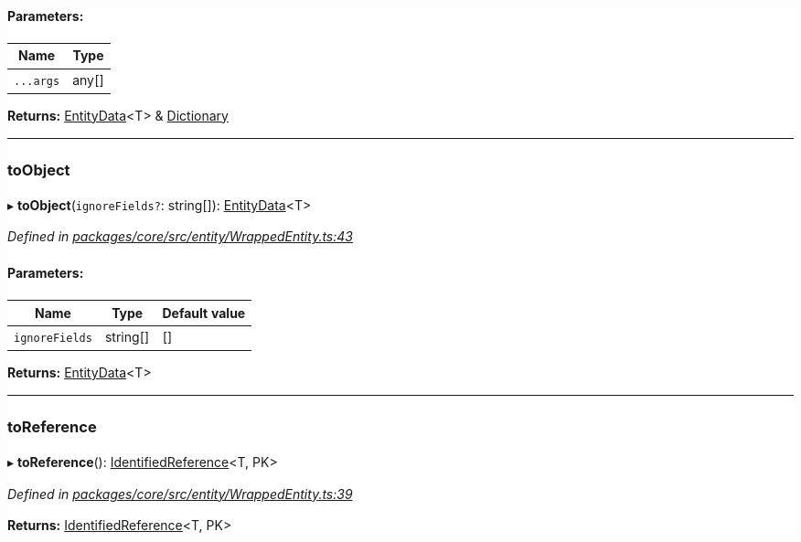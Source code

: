 #### Parameters:

Name | Type |
------ | ------ |
`...args` | any[] |

**Returns:** [EntityData](../index.md#entitydata)&#60;T> & [Dictionary](../index.md#dictionary)

___

### toObject

▸ **toObject**(`ignoreFields?`: string[]): [EntityData](../index.md#entitydata)&#60;T>

*Defined in [packages/core/src/entity/WrappedEntity.ts:43](https://github.com/mikro-orm/mikro-orm/blob/8766baa31/packages/core/src/entity/WrappedEntity.ts#L43)*

#### Parameters:

Name | Type | Default value |
------ | ------ | ------ |
`ignoreFields` | string[] | [] |

**Returns:** [EntityData](../index.md#entitydata)&#60;T>

___

### toReference

▸ **toReference**(): [IdentifiedReference](../index.md#identifiedreference)&#60;T, PK>

*Defined in [packages/core/src/entity/WrappedEntity.ts:39](https://github.com/mikro-orm/mikro-orm/blob/8766baa31/packages/core/src/entity/WrappedEntity.ts#L39)*

**Returns:** [IdentifiedReference](../index.md#identifiedreference)&#60;T, PK>
